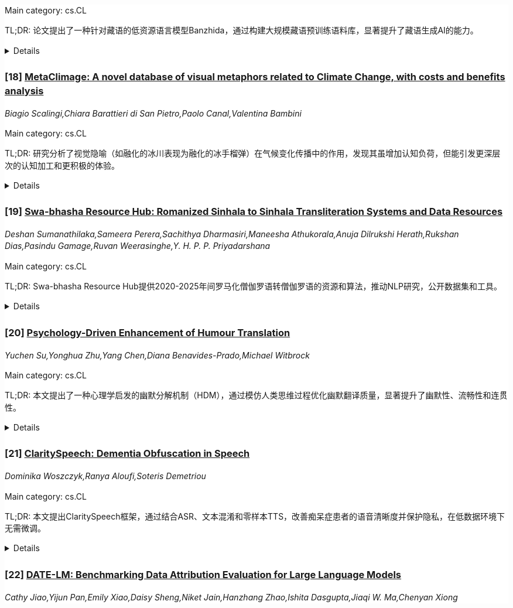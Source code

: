 Main category: cs.CL

TL;DR: 论文提出了一种针对藏语的低资源语言模型Banzhida，通过构建大规模藏语预训练语料库，显著提升了藏语生成AI的能力。


<details><summary>Details</summary></details>


### [18] [MetaClimage: A novel database of visual metaphors related to Climate Change, with costs and benefits analysis](https://arxiv.org/abs/2507.09225)
*Biagio Scalingi,Chiara Barattieri di San Pietro,Paolo Canal,Valentina Bambini*

Main category: cs.CL

TL;DR: 研究分析了视觉隐喻（如融化的冰川表现为融化的冰手榴弹）在气候变化传播中的作用，发现其虽增加认知负荷，但能引发更深层次的认知加工和更积极的体验。


<details><summary>Details</summary></details>


### [19] [Swa-bhasha Resource Hub: Romanized Sinhala to Sinhala Transliteration Systems and Data Resources](https://arxiv.org/abs/2507.09245)
*Deshan Sumanathilaka,Sameera Perera,Sachithya Dharmasiri,Maneesha Athukorala,Anuja Dilrukshi Herath,Rukshan Dias,Pasindu Gamage,Ruvan Weerasinghe,Y. H. P. P. Priyadarshana*

Main category: cs.CL

TL;DR: Swa-bhasha Resource Hub提供2020-2025年间罗马化僧伽罗语转僧伽罗语的资源和算法，推动NLP研究，公开数据集和工具。


<details><summary>Details</summary></details>


### [20] [Psychology-Driven Enhancement of Humour Translation](https://arxiv.org/abs/2507.09259)
*Yuchen Su,Yonghua Zhu,Yang Chen,Diana Benavides-Prado,Michael Witbrock*

Main category: cs.CL

TL;DR: 本文提出了一种心理学启发的幽默分解机制（HDM），通过模仿人类思维过程优化幽默翻译质量，显著提升了幽默性、流畅性和连贯性。


<details><summary>Details</summary></details>


### [21] [ClaritySpeech: Dementia Obfuscation in Speech](https://arxiv.org/abs/2507.09282)
*Dominika Woszczyk,Ranya Aloufi,Soteris Demetriou*

Main category: cs.CL

TL;DR: 本文提出ClaritySpeech框架，通过结合ASR、文本混淆和零样本TTS，改善痴呆症患者的语音清晰度并保护隐私，在低数据环境下无需微调。


<details><summary>Details</summary></details>


### [22] [DATE-LM: Benchmarking Data Attribution Evaluation for Large Language Models](https://arxiv.org/abs/2507.09424)
*Cathy Jiao,Yijun Pan,Emily Xiao,Daisy Sheng,Niket Jain,Hanzhang Zhao,Ishita Dasgupta,Jiaqi W. Ma,Chenyan Xiong*
